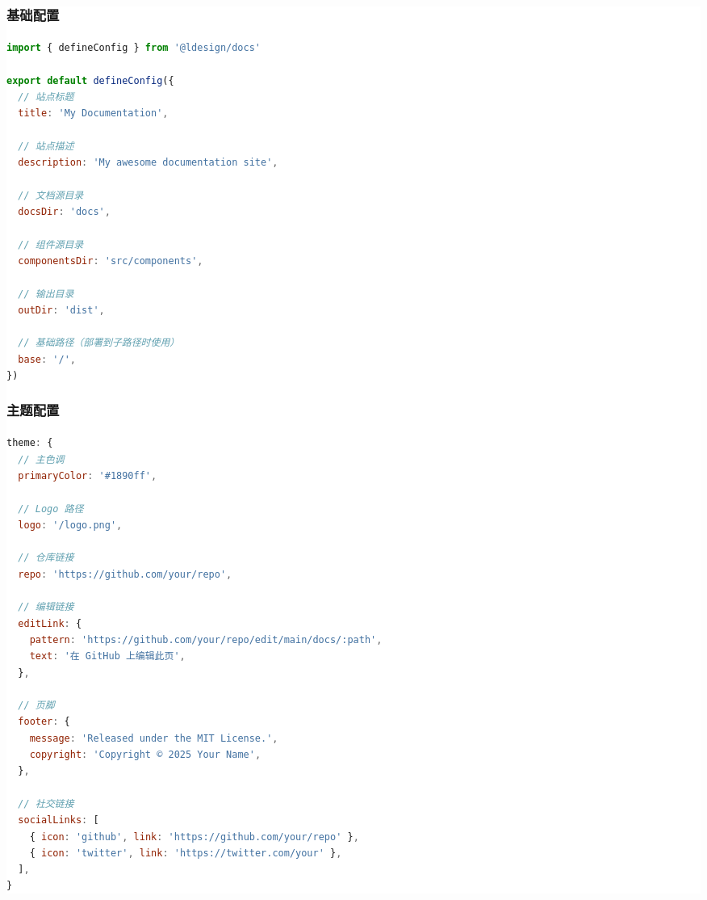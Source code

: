 ### 基础配置

```javascript
import { defineConfig } from '@ldesign/docs'

export default defineConfig({
  // 站点标题
  title: 'My Documentation',
  
  // 站点描述
  description: 'My awesome documentation site',
  
  // 文档源目录
  docsDir: 'docs',
  
  // 组件源目录
  componentsDir: 'src/components',
  
  // 输出目录
  outDir: 'dist',
  
  // 基础路径（部署到子路径时使用）
  base: '/',
})
```

### 主题配置

```javascript
theme: {
  // 主色调
  primaryColor: '#1890ff',
  
  // Logo 路径
  logo: '/logo.png',
  
  // 仓库链接
  repo: 'https://github.com/your/repo',
  
  // 编辑链接
  editLink: {
    pattern: 'https://github.com/your/repo/edit/main/docs/:path',
    text: '在 GitHub 上编辑此页',
  },
  
  // 页脚
  footer: {
    message: 'Released under the MIT License.',
    copyright: 'Copyright © 2025 Your Name',
  },
  
  // 社交链接
  socialLinks: [
    { icon: 'github', link: 'https://github.com/your/repo' },
    { icon: 'twitter', link: 'https://twitter.com/your' },
  ],
}
```
